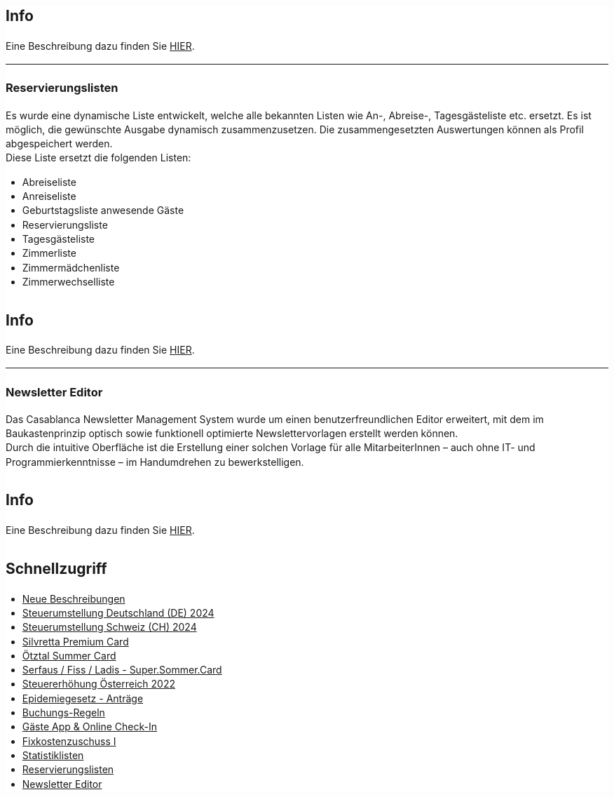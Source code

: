 ## Info

Eine Beschreibung dazu finden Sie [HIER](https://docs.casablanca.at/desktop/lists/statistiklist/).

---

### Reservierungslisten

Es wurde eine dynamische Liste entwickelt, welche alle bekannten Listen wie An-, Abreise-, Tagesgästeliste etc. ersetzt. Es ist möglich, die gewünschte Ausgabe dynamisch zusammenzusetzen. Die zusammengesetzten Auswertungen können als Profil abgespeichert werden.  
Diese Liste ersetzt die folgenden Listen:

* Abreiseliste
* Anreiseliste
* Geburtstagsliste anwesende Gäste
* Reservierungsliste
* Tagesgästeliste
* Zimmerliste
* Zimmermädchenliste
* Zimmerwechselliste

## Info

Eine Beschreibung dazu finden Sie [HIER](https://docs.casablanca.at/desktop/lists/reservationlist/).

---

### Newsletter Editor

Das Casablanca Newsletter Management System wurde um einen benutzerfreundlichen Editor erweitert, mit dem im Baukastenprinzip optisch sowie funktionell optimierte Newslettervorlagen erstellt werden können.  
Durch die intuitive Oberfläche ist die Erstellung einer solchen Vorlage für alle MitarbeiterInnen – auch ohne IT- und Programmierkenntnisse – im Handumdrehen zu bewerkstelligen.

## Info

Eine Beschreibung dazu finden Sie [HIER](https://docs.casablanca.at/cloud/module/newsletter/).

## Schnellzugriff

* [Neue Beschreibungen](https://docs.casablanca.at/intro/#neue-beschreibungen)
* [Steuerumstellung Deutschland (DE) 2024](https://docs.casablanca.at/intro/#steuerumstellung-deutschland-de-2024)
* [Steuerumstellung Schweiz (CH) 2024](https://docs.casablanca.at/intro/#steuerumstellung-schweiz-ch-2024)
* [Silvretta Premium Card](https://docs.casablanca.at/intro/#silvretta-premium-card)
* [Ötztal Summer Card](https://docs.casablanca.at/intro/#ötztal-summer-card)
* [Serfaus / Fiss / Ladis - Super.Sommer.Card](https://docs.casablanca.at/intro/#serfaus--fiss--ladis---supersommercard)
* [Steuererhöhung Österreich 2022](https://docs.casablanca.at/intro/#steuererhöhung-österreich-2022)
* [Epidemiegesetz - Anträge](https://docs.casablanca.at/intro/#epidemiegesetz---anträge)
* [Buchungs-Regeln](https://docs.casablanca.at/intro/#buchungs-regeln)
* [Gäste App & Online Check-In](https://docs.casablanca.at/intro/#gäste-app--online-check-in)
* [Fixkostenzuschuss I](https://docs.casablanca.at/intro/#fixkostenzuschuss-i)
* [Statistiklisten](https://docs.casablanca.at/intro/#statistiklisten)
* [Reservierungslisten](https://docs.casablanca.at/intro/#reservierungslisten)
* [Newsletter Editor](https://docs.casablanca.at/intro/#newsletter-editor)